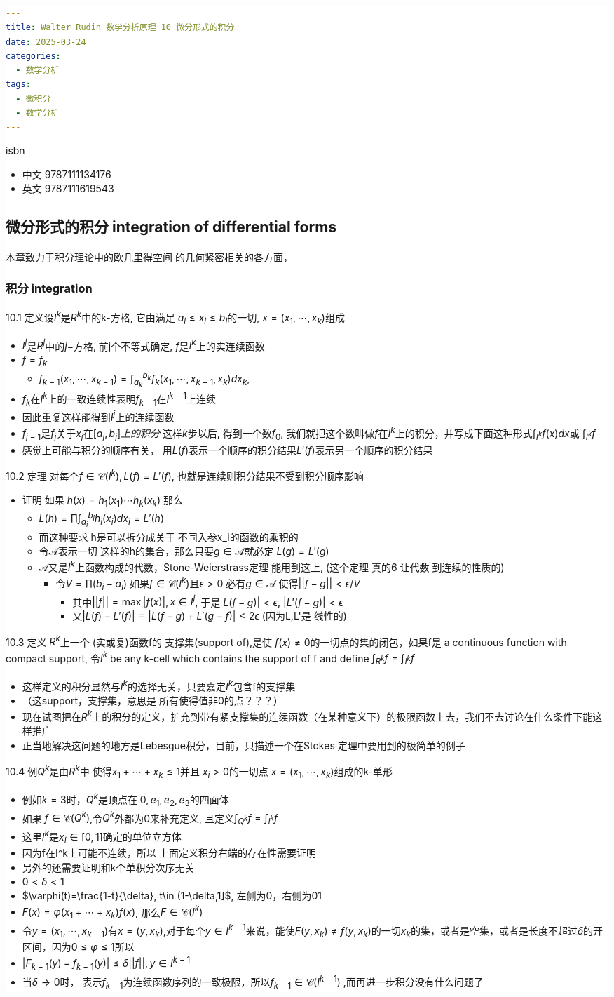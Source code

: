 ```yaml
---
title: Walter Rudin 数学分析原理 10 微分形式的积分
date: 2025-03-24
categories:
  - 数学分析
tags:
  - 微积分
  - 数学分析
---
```


isbn
- 中文 9787111134176
- 英文 9787111619543



## 微分形式的积分 integration of differential forms

本章致力于积分理论中的欧几里得空间 的几何紧密相关的各方面，

### 积分 integration

10.1 定义设$I^k$是$R^k$中的k-方格, 它由满足 $a_i \le x_i \le b_i$的一切, $x=(x_1,\cdots,x_k)$组成
- $I^j$是$R^j$中的$j-$方格, 前j个不等式确定, $f$是$I^k$上的实连续函数
- $f=f_k$
  - $f_{k-1}(x_1,\cdots,x_{k-1})=\int_{a_k}^{b_k} f_k(x_1,\cdots,x_{k-1},x_k)d x_k$, 
- $f_k$在$I^k$上的一致连续性表明$f_{k-1}$在$I^{k-1}$上连续
- 因此重复这样能得到$I^j$上的连续函数
- $f_{j-1}$是$f_j$关于$x_j$在$[a_j,b_j]上的积分$ 这样$k$步以后, 得到一个数$f_0$, 我们就把这个数叫做$f$在$I^k$上的积分，并写成下面这种形式$\int_{I^k} f(x) dx$或 $\int_{I^k}f$
- 感觉上可能与积分的顺序有关， 用$L(f)$表示一个顺序的积分结果$L'(f)$表示另一个顺序的积分结果

10.2 定理 对每个$f\in \mathscr{C}(I^k), L(f)=L'(f)$, 也就是连续则积分结果不受到积分顺序影响
- 证明 如果 $h(x)=h_1(x_1)\cdots h_k(x_k)$ 那么
  - $L(h)=\prod \int_{a_i}^{b_i} h_i(x_i) d x_i=L'(h)$
  - 而这种要求 h是可以拆分成关于 不同入参x_i的函数的乘积的
  - 令$\mathscr{A}$表示一切 这样的h的集合，那么只要$g\in \mathscr{A}$就必定 $L(g)=L'(g)$
  - $\mathscr{A}$又是$I^k$上函数构成的代数，Stone-Weierstrass定理 能用到这上, (这个定理 真的6 让代数 到连续的性质的)
    - 令$V=\prod (b_i-a_i)$ 如果$f\in \mathscr{C}(I^k)$且$\epsilon > 0$ 必有$g\in \mathscr{A}$ 使得$||f-g|| < \epsilon /V$
      - 其中$||f||=\max |f(x)|,x\in I^j$, 于是 $L(f-g)| < \epsilon$, $|L'(f-g)| < \epsilon$
      - 又$|L(f)-L'(f)|=|L(f-g)+L'(g-f)| < 2\epsilon$ (因为L,L'是 线性的)

10.3 定义 $R^k$上一个 (实或复)函数f的 支撑集(support of),是使 $f(x)\neq 0$的一切点的集的闭包，如果f是 a continuous function with compact support, 令$I^k$ be any k-cell which contains the support of f and define $\int_{R^k}f=\int_{I^k}f$
- 这样定义的积分显然与$I^k$的选择无关，只要嘉定$I^k$包含f的支撑集
- （这support，支撑集，意思是 所有使得值非0的点？？？）
- 现在试图把在$R^k$上的积分的定义，扩充到带有紧支撑集的连续函数（在某种意义下）的极限函数上去，我们不去讨论在什么条件下能这样推广
- 正当地解决这问题的地方是Lebesgue积分，目前，只描述一个在Stokes 定理中要用到的极简单的例子

10.4 例$Q^k$是由$R^k$中 使得$x_1+\cdots+x_k \le 1$并且 $x_i > 0$的一切点 $x=(x_1,\cdots,x_k)$组成的k-单形
- 例如$k=3$时，$Q^k$是顶点在 $0,e_1,e_2,e_3$的四面体
- 如果 $f\in \mathscr{C}(Q^k)$,令$Q^k$外都为0来补充定义, 且定义$\int_{Q^k}f=\int_{I^k}f$
- 这里$I^k$是$x_i\in[0,1]$确定的单位立方体
- 因为f在I^k上可能不连续，所以 上面定义积分右端的存在性需要证明
- 另外的还需要证明和k个单积分次序无关
- $0 < \delta <1$
- $\varphi(t)=\frac{1-t}{\delta}, t\in (1-\delta,1]$, 左侧为0，右侧为01
- $F(x)=\varphi(x_1+\cdots+x_k)f(x)$, 那么$F\in \mathscr{C}(I^k)$
- 令$y=(x_1,\cdots,x_{k-1})$有$x=(y,x_k)$,对于每个$y\in I^{k-1}$来说，能使$F(y,x_k)\neq f(y,x_k)$的一切$x_k$的集，或者是空集，或者是长度不超过$\delta$的开区间，因为$0\le \varphi \le 1$所以
- $|F_{k-1}(y)-f_{k-1}(y)|\le \delta ||f||,y\in I^{k-1}$
- 当$\delta \to 0$时， 表示$f_{k-1}$为连续函数序列的一致极限，所以$f_{k-1} \in \mathscr{C}(I^{k-1})$ ,而再进一步积分没有什么问题了